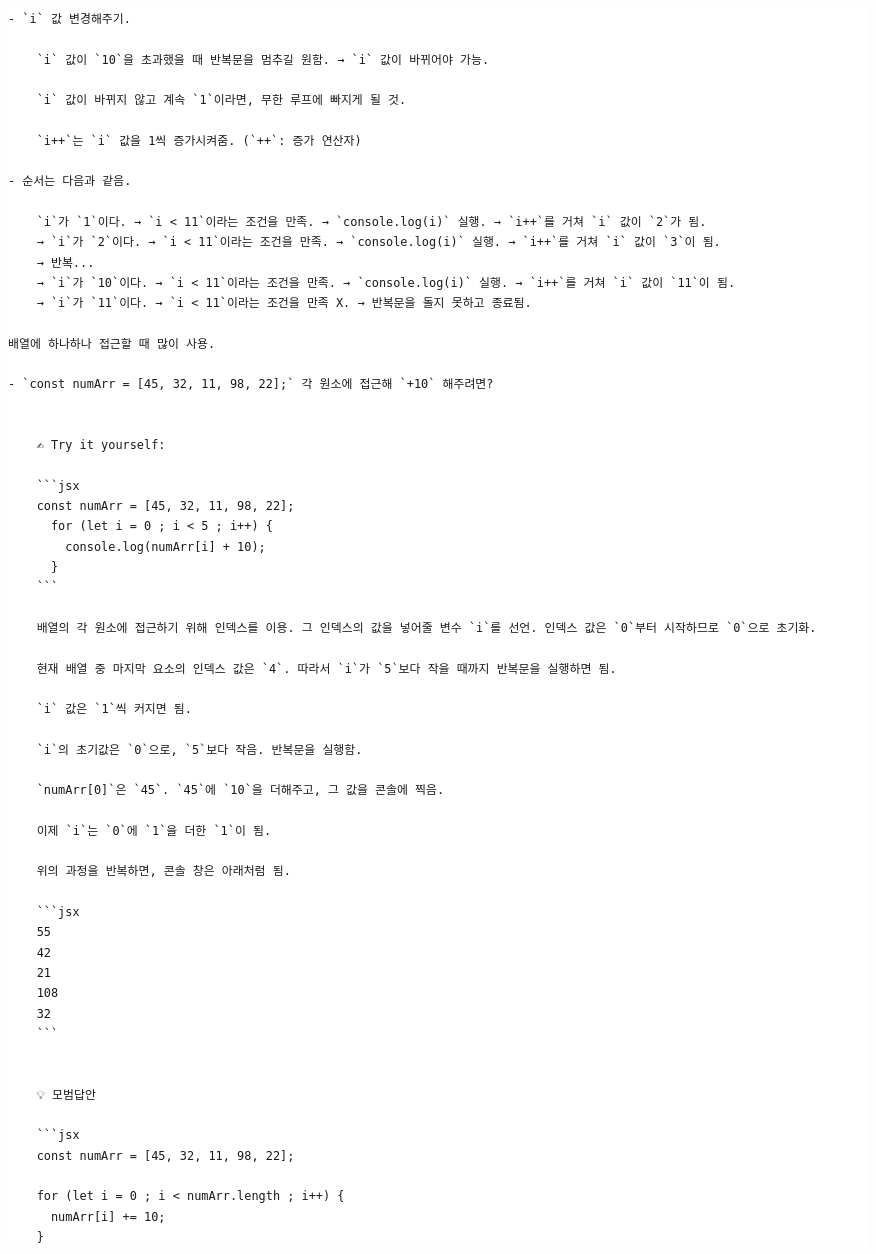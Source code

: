     - `i` 값 변경해주기.
        
        `i` 값이 `10`을 초과했을 때 반복문을 멈추길 원함. → `i` 값이 바뀌어야 가능.
        
        `i` 값이 바뀌지 않고 계속 `1`이라면, 무한 루프에 빠지게 될 것.
        
        `i++`는 `i` 값을 1씩 증가시켜줌. (`++`: 증가 연산자)
        
    - 순서는 다음과 같음.
        
        `i`가 `1`이다. → `i < 11`이라는 조건을 만족. → `console.log(i)` 실행. → `i++`를 거쳐 `i` 값이 `2`가 됨.
        → `i`가 `2`이다. → `i < 11`이라는 조건을 만족. → `console.log(i)` 실행. → `i++`를 거쳐 `i` 값이 `3`이 됨.
        → 반복...
        → `i`가 `10`이다. → `i < 11`이라는 조건을 만족. → `console.log(i)` 실행. → `i++`를 거쳐 `i` 값이 `11`이 됨.
        → `i`가 `11`이다. → `i < 11`이라는 조건을 만족 X. → 반복문을 돌지 못하고 종료됨.

    배열에 하나하나 접근할 때 많이 사용.

    - `const numArr = [45, 32, 11, 98, 22];` 각 원소에 접근해 `+10` 해주려면?
    
    
        ✍️ Try it yourself: 
    
        ```jsx
        const numArr = [45, 32, 11, 98, 22];
          for (let i = 0 ; i < 5 ; i++) {
            console.log(numArr[i] + 10);
          }
        ```
    
        배열의 각 원소에 접근하기 위해 인덱스를 이용. 그 인덱스의 값을 넣어줄 변수 `i`를 선언. 인덱스 값은 `0`부터 시작하므로 `0`으로 초기화.
    
        현재 배열 중 마지막 요소의 인덱스 값은 `4`. 따라서 `i`가 `5`보다 작을 때까지 반복문을 실행하면 됨.
    
        `i` 값은 `1`씩 커지면 됨.
    
        `i`의 초기값은 `0`으로, `5`보다 작음. 반복문을 실행함.
    
        `numArr[0]`은 `45`. `45`에 `10`을 더해주고, 그 값을 콘솔에 찍음.
    
        이제 `i`는 `0`에 `1`을 더한 `1`이 됨.
    
        위의 과정을 반복하면, 콘솔 창은 아래처럼 됨.
    
        ```jsx
        55
        42
        21
        108
        32
        ```
    

        💡 모범답안

        ```jsx
        const numArr = [45, 32, 11, 98, 22];
  
        for (let i = 0 ; i < numArr.length ; i++) {
          numArr[i] += 10;
        }
  